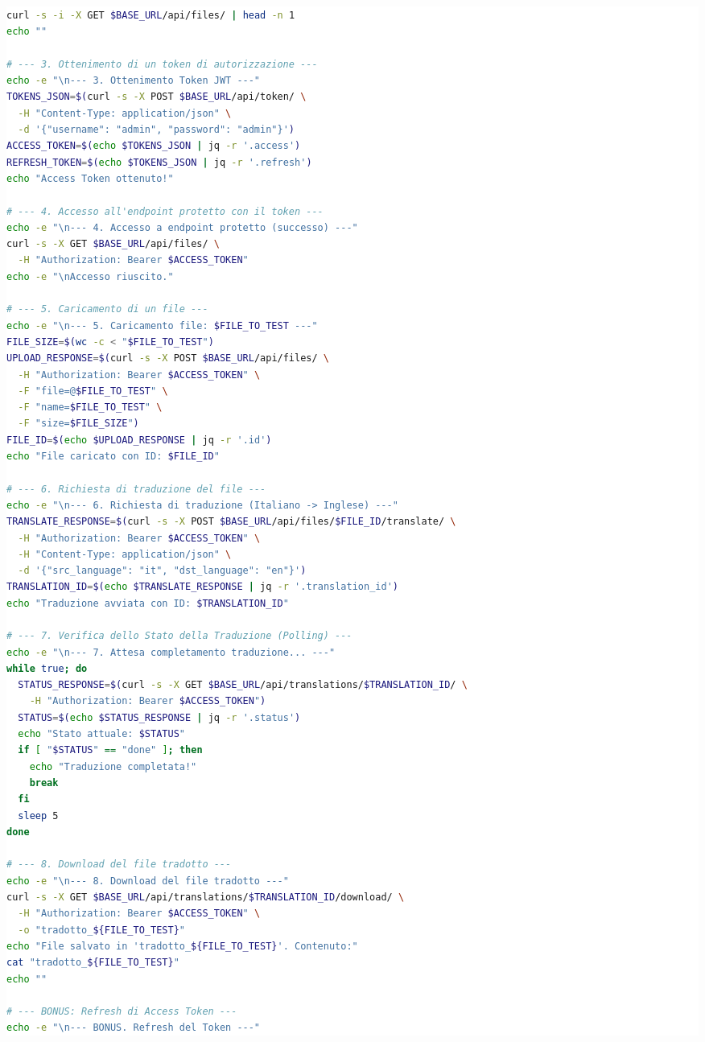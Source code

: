 ```bash
curl -s -i -X GET $BASE_URL/api/files/ | head -n 1
echo ""

# --- 3. Ottenimento di un token di autorizzazione ---
echo -e "\n--- 3. Ottenimento Token JWT ---"
TOKENS_JSON=$(curl -s -X POST $BASE_URL/api/token/ \
  -H "Content-Type: application/json" \
  -d '{"username": "admin", "password": "admin"}')
ACCESS_TOKEN=$(echo $TOKENS_JSON | jq -r '.access')
REFRESH_TOKEN=$(echo $TOKENS_JSON | jq -r '.refresh')
echo "Access Token ottenuto!"

# --- 4. Accesso all'endpoint protetto con il token ---
echo -e "\n--- 4. Accesso a endpoint protetto (successo) ---"
curl -s -X GET $BASE_URL/api/files/ \
  -H "Authorization: Bearer $ACCESS_TOKEN"
echo -e "\nAccesso riuscito."

# --- 5. Caricamento di un file ---
echo -e "\n--- 5. Caricamento file: $FILE_TO_TEST ---"
FILE_SIZE=$(wc -c < "$FILE_TO_TEST")
UPLOAD_RESPONSE=$(curl -s -X POST $BASE_URL/api/files/ \
  -H "Authorization: Bearer $ACCESS_TOKEN" \
  -F "file=@$FILE_TO_TEST" \
  -F "name=$FILE_TO_TEST" \
  -F "size=$FILE_SIZE")
FILE_ID=$(echo $UPLOAD_RESPONSE | jq -r '.id')
echo "File caricato con ID: $FILE_ID"

# --- 6. Richiesta di traduzione del file ---
echo -e "\n--- 6. Richiesta di traduzione (Italiano -> Inglese) ---"
TRANSLATE_RESPONSE=$(curl -s -X POST $BASE_URL/api/files/$FILE_ID/translate/ \
  -H "Authorization: Bearer $ACCESS_TOKEN" \
  -H "Content-Type: application/json" \
  -d '{"src_language": "it", "dst_language": "en"}')
TRANSLATION_ID=$(echo $TRANSLATE_RESPONSE | jq -r '.translation_id')
echo "Traduzione avviata con ID: $TRANSLATION_ID"

# --- 7. Verifica dello Stato della Traduzione (Polling) ---
echo -e "\n--- 7. Attesa completamento traduzione... ---"
while true; do
  STATUS_RESPONSE=$(curl -s -X GET $BASE_URL/api/translations/$TRANSLATION_ID/ \
    -H "Authorization: Bearer $ACCESS_TOKEN")
  STATUS=$(echo $STATUS_RESPONSE | jq -r '.status')
  echo "Stato attuale: $STATUS"
  if [ "$STATUS" == "done" ]; then
    echo "Traduzione completata!"
    break
  fi
  sleep 5
done

# --- 8. Download del file tradotto ---
echo -e "\n--- 8. Download del file tradotto ---"
curl -s -X GET $BASE_URL/api/translations/$TRANSLATION_ID/download/ \
  -H "Authorization: Bearer $ACCESS_TOKEN" \
  -o "tradotto_${FILE_TO_TEST}"
echo "File salvato in 'tradotto_${FILE_TO_TEST}'. Contenuto:"
cat "tradotto_${FILE_TO_TEST}"
echo ""

# --- BONUS: Refresh di Access Token ---
echo -e "\n--- BONUS. Refresh del Token ---"
```